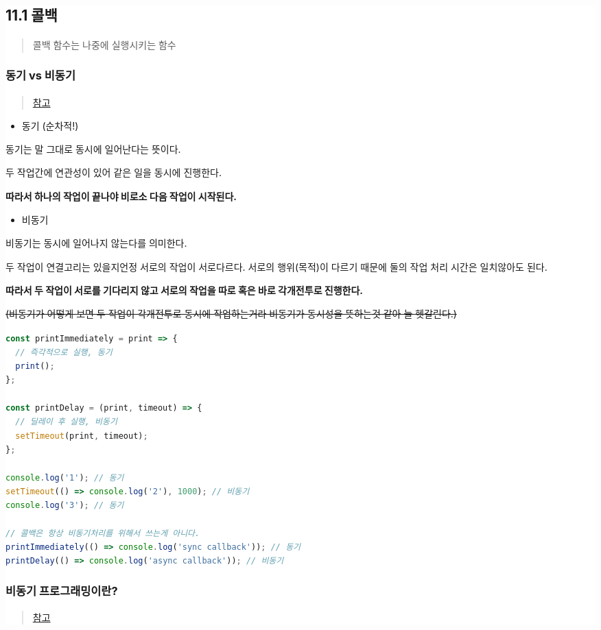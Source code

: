 ## 11.1 콜백

> 콜백 함수는 나중에 실행시키는 함수



### 동기 vs 비동기

> [참고](https://velog.io/@wonhee010/%EB%8F%99%EA%B8%B0vs%EB%B9%84%EB%8F%99%EA%B8%B0-feat.-blocking-vs-non-blocking)

- 동기 (순차적!)

동기는 말 그대로 동시에 일어난다는 뜻이다.

두 작업간에 연관성이 있어 같은 일을 동시에 진행한다.

**따라서 하나의 작업이 끝나야 비로소 다음 작업이 시작된다.**



- 비동기

비동기는 동시에 일어나지 않는다를 의미한다.

두 작업이 연결고리는 있을지언정 서로의 작업이 서로다르다. 서로의 행위(목적)이 다르기 때문에 둘의 작업 처리 시간은 일치않아도 된다.

**따라서 두 작업이 서로를 기다리지 않고 서로의 작업을 따로 혹은 바로 각개전투로 진행한다.**

~~(비동기가 어떻게 보면 두 작업이 각개전투로 동시에 작업하는거라 비동기가 동시성을 뜻하는것 같아 늘 헷갈린다.)~~



```js
const printImmediately = print => {
  // 즉각적으로 실행, 동기
  print();
};

const printDelay = (print, timeout) => {
  // 딜레이 후 실행, 비동기
  setTimeout(print, timeout);
};

console.log('1'); // 동기
setTimeout(() => console.log('2'), 1000); // 비동기
console.log('3'); // 동기

// 콜백은 항상 비동기처리를 위해서 쓰는게 아니다.
printImmediately(() => console.log('sync callback')); // 동기
printDelay(() => console.log('async callback')); // 비동기
```





### 비동기 프로그래밍이란?

> [참고](https://www.youtube.com/watch?v=U42qWURR6Gw)

